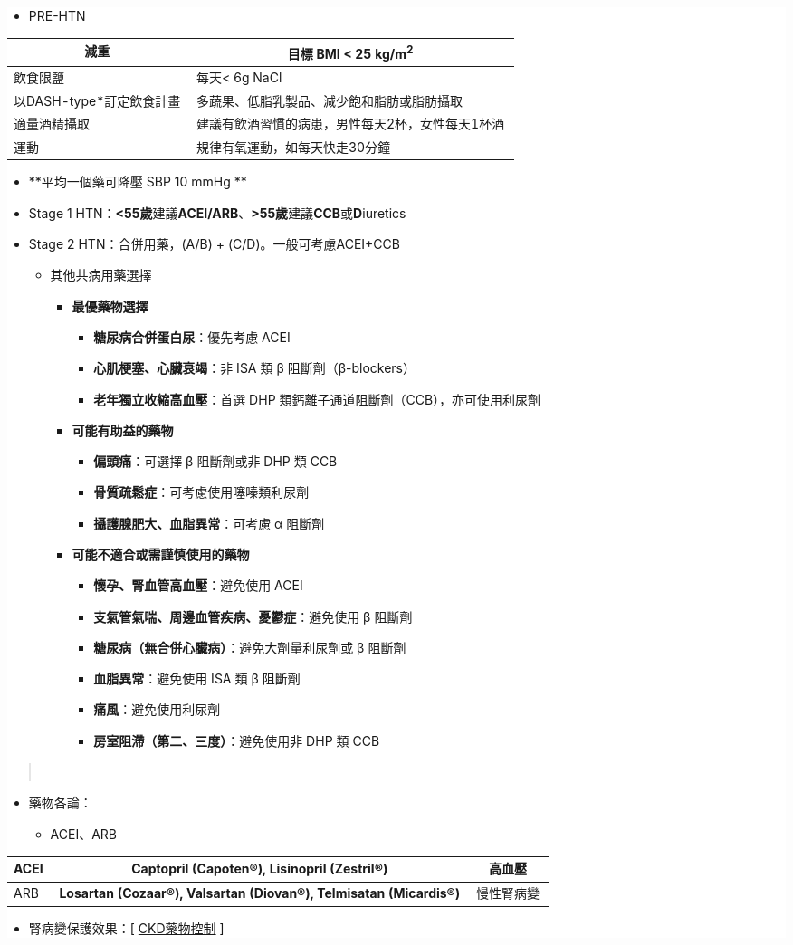 - PRE-HTN 

| 減重                       | 目標 BMI \< 25 kg/m<sup>2</sup>                   |
|----------------------------|---------------------------------------------------|
| 飲食限鹽                   | 每天\< 6g NaCl                                    |
| 以DASH-type\*訂定飲食計畫  | 多蔬果、低脂乳製品、減少飽和脂肪或脂肪攝取        |
| 適量酒精攝取               | 建議有飲酒習慣的病患，男性每天2杯，女性每天1杯酒  |
| 運動                       | 規律有氧運動，如每天快走30分鐘                    |

- **平均一個藥可降壓 SBP 10 mmHg **

- Stage 1 HTN：**\<55歲**建議**ACEI/ARB**、**\>55歲**建議**CCB**或**D**iuretics

- Stage 2 HTN：合併用藥，(A/B) + (C/D)。一般可考慮ACEI+CCB 

  - 其他共病用藥選擇 

    - **最優藥物選擇**

      - **糖尿病合併蛋白尿**：優先考慮 ACEI

      - **心肌梗塞、心臟衰竭**：非 ISA 類 β 阻斷劑（β-blockers）

      - **老年獨立收縮高血壓**：首選 DHP 類鈣離子通道阻斷劑（CCB），亦可使用利尿劑

    - **可能有助益的藥物**

      - **偏頭痛**：可選擇 β 阻斷劑或非 DHP 類 CCB

      - **骨質疏鬆症**：可考慮使用噻嗪類利尿劑

      - **攝護腺肥大、血脂異常**：可考慮 α 阻斷劑

    - **可能不適合或需謹慎使用的藥物**

      - **懷孕、腎血管高血壓**：避免使用 ACEI

      - **支氣管氣喘、周邊血管疾病、憂鬱症**：避免使用 β 阻斷劑

      - **糖尿病（無合併心臟病）**：避免大劑量利尿劑或 β 阻斷劑

      - **血脂異常**：避免使用 ISA 類 β 阻斷劑

      - **痛風**：避免使用利尿劑

      - **房室阻滯（第二、三度）**：避免使用非 DHP 類 CCB

>  

- 藥物各論： 

  - ACEI、ARB 

| ACEI  | **Captopril (Capoten®), Lisinopril (Zestril®)**                      | 高血壓      |
|-------|----------------------------------------------------------------------|-------------|
| ARB   | **Losartan (Cozaar®), Valsartan (Diovan®), Telmisatan (Micardis®)**  | 慢性腎病變  |

- 腎病變保護效果：\[ [CKD藥物控制](onenote:Nephro.one#%F0%9F%A9%BA%E7%96%BE%E7%97%85|%E6%85%A2%E6%80%A7%E8%85%8E%E7%97%85%E8%AE%8A%E5%92%8C%E6%B4%97%E8%85%8E(Chronic%20Kidney%20Disease%20hemodialysis)&section-id={B08C88BC-36F3-4D11-B601-B2A118E8B884}&page-id={801B5757-82B0-4232-839F-AC91B203ADA9}&object-id={123FF96E-5F37-0705-2945-8BFB1A2C1F97}&35&base-path=https://d.docs.live.net/56ce32fba64785ca/%E8%87%A8%E5%BA%8A%E7%AD%86%E8%A8%98) \] 
